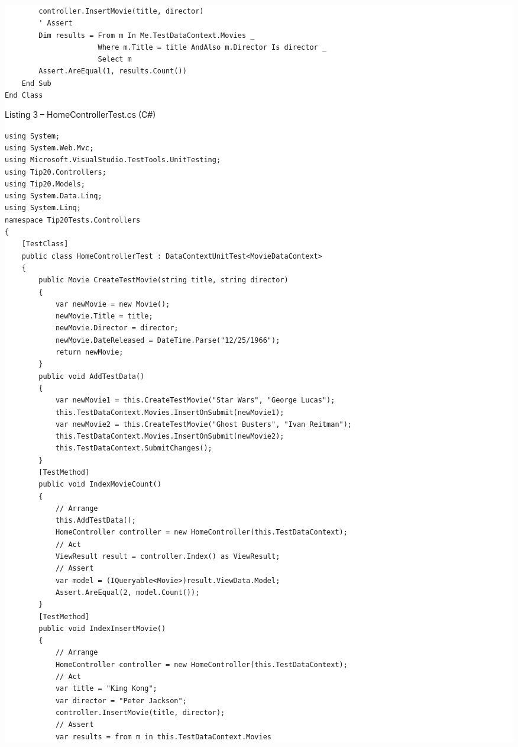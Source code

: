 ```
        controller.InsertMovie(title, director)
        ' Assert
        Dim results = From m In Me.TestDataContext.Movies _
                      Where m.Title = title AndAlso m.Director Is director _
                      Select m
        Assert.AreEqual(1, results.Count())
    End Sub
End Class
```

Listing 3 – HomeControllerTest.cs (C#)

```
using System;
using System.Web.Mvc;
using Microsoft.VisualStudio.TestTools.UnitTesting;
using Tip20.Controllers;
using Tip20.Models;
using System.Data.Linq;
using System.Linq;
namespace Tip20Tests.Controllers
{
    [TestClass]
    public class HomeControllerTest : DataContextUnitTest<MovieDataContext>
    {
        public Movie CreateTestMovie(string title, string director)
        {
            var newMovie = new Movie();
            newMovie.Title = title;
            newMovie.Director = director;
            newMovie.DateReleased = DateTime.Parse("12/25/1966");
            return newMovie;
        }
        public void AddTestData()
        {
            var newMovie1 = this.CreateTestMovie("Star Wars", "George Lucas");
            this.TestDataContext.Movies.InsertOnSubmit(newMovie1);
            var newMovie2 = this.CreateTestMovie("Ghost Busters", "Ivan Reitman");
            this.TestDataContext.Movies.InsertOnSubmit(newMovie2);
            this.TestDataContext.SubmitChanges();
        }
        [TestMethod]
        public void IndexMovieCount()
        {
            // Arrange
            this.AddTestData();
            HomeController controller = new HomeController(this.TestDataContext);
            // Act
            ViewResult result = controller.Index() as ViewResult;
            // Assert
            var model = (IQueryable<Movie>)result.ViewData.Model;
            Assert.AreEqual(2, model.Count());
        }
        [TestMethod]
        public void IndexInsertMovie()
        {
            // Arrange
            HomeController controller = new HomeController(this.TestDataContext);
            // Act
            var title = "King Kong";
            var director = "Peter Jackson";
            controller.InsertMovie(title, director);
            // Assert
            var results = from m in this.TestDataContext.Movies
```